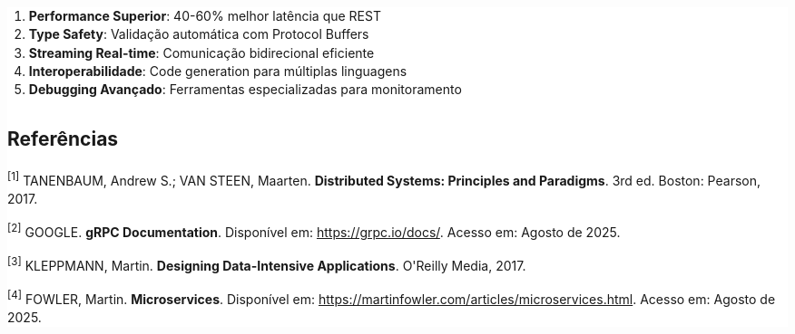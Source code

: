 1. **Performance Superior**: 40-60% melhor latência que REST
2. **Type Safety**: Validação automática com Protocol Buffers  
3. **Streaming Real-time**: Comunicação bidirecional eficiente
4. **Interoperabilidade**: Code generation para múltiplas linguagens
5. **Debugging Avançado**: Ferramentas especializadas para monitoramento


## Referências

<sup>[1]</sup> TANENBAUM, Andrew S.; VAN STEEN, Maarten. **Distributed Systems: Principles and Paradigms**. 3rd ed. Boston: Pearson, 2017.

<sup>[2]</sup> GOOGLE. **gRPC Documentation**. Disponível em: https://grpc.io/docs/. Acesso em: Agosto de 2025.

<sup>[3]</sup> KLEPPMANN, Martin. **Designing Data-Intensive Applications**. O'Reilly Media, 2017.

<sup>[4]</sup> FOWLER, Martin. **Microservices**. Disponível em: https://martinfowler.com/articles/microservices.html. Acesso em: Agosto de 2025.